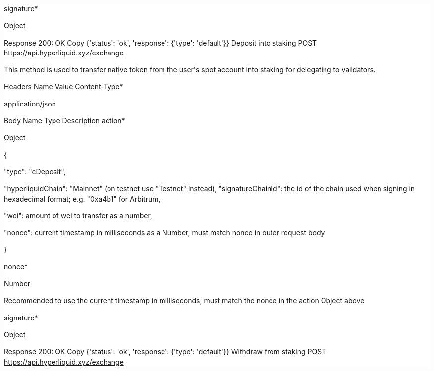 signature*

Object

Response
200: OK
Copy
{'status': 'ok', 'response': {'type': 'default'}}
Deposit into staking
POST https://api.hyperliquid.xyz/exchange

This method is used to transfer native token from the user's spot account into staking for delegating to validators. 

Headers
Name
Value
Content-Type*

application/json

Body
Name
Type
Description
action*

Object

{

  "type": "cDeposit",

  "hyperliquidChain": "Mainnet" (on testnet use "Testnet" instead),
  "signatureChainId": the id of the chain used when signing in hexadecimal format; e.g. "0xa4b1" for Arbitrum,

 "wei": amount of wei to transfer as a number,

"nonce": current timestamp in milliseconds as a Number, must match nonce in outer request body

}

nonce*

Number

Recommended to use the current timestamp in milliseconds, must match the nonce in the action Object above

signature*

Object

Response
200: OK
Copy
{'status': 'ok', 'response': {'type': 'default'}}
Withdraw from staking
POST https://api.hyperliquid.xyz/exchange
